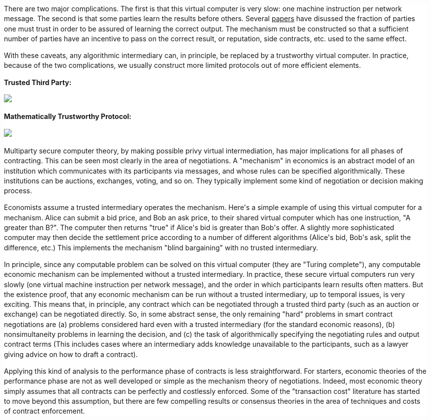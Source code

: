 <p>There are two major complications. The first is that this virtual computer is very slow: one machine instruction per network message. The second is that some parties learn the results before others. Several <a href="http://harvest.transarc.com/afs/transarc.com/public/beaver/html/research/publications/biblio.html#mpp">papers</a> have disussed the fraction of parties one must trust in order to be assured of learning the correct output. The mechanism must be constructed so that a sufficient number of parties have an incentive to pass on the correct result, or reputation, side contracts, etc. used to the same effect.</p>

<p>With these caveats, any algorithmic intermediary can, in principle, be replaced by a trustworthy virtual computer. In practice, because of the two complications, we usually construct more limited protocols out of more efficient elements.</p>

<p><strong>Trusted Third Party:</strong></p>

<img class="img-fluid d-block mx-auto my-4" src="/static/img/docs/formalizing-securing-relationships/mutually.gif">

<p><strong>Mathematically Trustworthy Protocol:</strong></p>

<img class="img-fluid d-block mx-auto my-4" src="/static/img/docs/formalizing-securing-relationships/virtual.gif">

<p>Multiparty secure computer theory, by making possible privy virtual intermediation, has major implications for all phases of contracting. This can be seen most clearly in the area of negotiations. A "mechanism" in economics is an abstract model of an institution which communicates with its participants via messages, and whose rules can be specified algorithmically. These institutions can be auctions, exchanges, voting, and so on. They typically implement some kind of negotiation or decision making process.</p>

<p>Economists assume a trusted intermediary operates the mechanism. Here's a simple example of using this virtual computer for a mechanism. Alice can submit a bid price, and Bob an ask price, to their shared virtual computer which has one instruction, "A greater than B?". The computer then returns "true" if Alice's bid is greater than Bob's offer. A slightly more sophisticated computer may then decide the settlement price according to a number of different algorithms (Alice's bid, Bob's ask, split the difference, etc.) This implements the mechanism "blind bargaining" with no trusted intermediary.</p>

<p>In principle, since any computable problem can be solved on this virtual computer (they are "Turing complete"), any computable economic mechanism can be implemented without a trusted intermediary. In practice, these secure virtual computers run very slowly (one virtual machine instruction per network message), and the order in which participants learn results often matters. But the existence proof, that any economic mechanism can be run without a trusted intermediary, up to temporal issues, is very exciting. This means that, in principle, any contract which can be negotiated through a trusted third party (such as an auction or exchange) can be negotiated directly. So, in some abstract sense, the only remaining "hard" problems in smart contract negotiations are (a) problems considered hard even with a trusted intermediary (for the standard economic reasons), (b) nonsimultaneity problems in learning the decision, and (c) the task of algorithmically specifying the negotiating rules and output contract terms (This includes cases where an intermediary adds knowledge unavailable to the participants, such as a lawyer giving advice on how to draft a contract).</p>

<p>Applying this kind of analysis to the performance phase of contracts is less straightforward. For starters, economic theories of the performance phase are not as well developed or simple as the mechanism theory of negotiations. Indeed, most economic theory simply assumes that all contracts can be perfectly and costlessly enforced. Some of the "transaction cost" literature has started to move beyond this assumption, but there are few compelling results or consensus theories in the area of techniques and costs of contract enforcement.</p>
